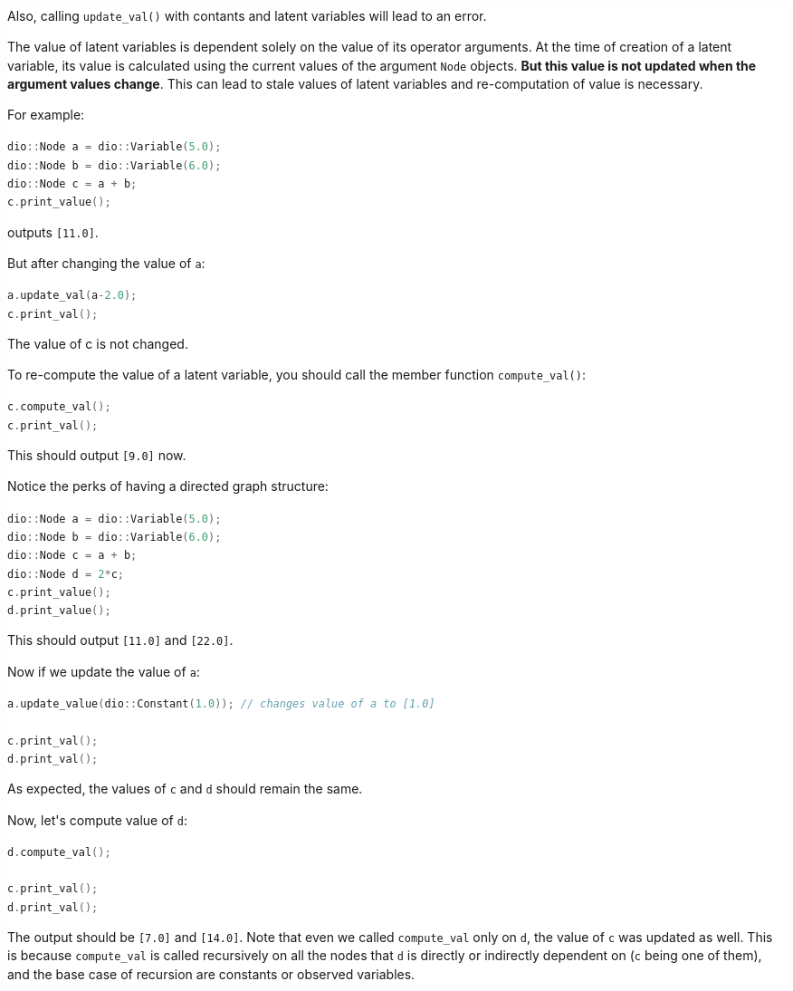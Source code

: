 Also, calling `update_val()` with contants and latent variables will lead to an error.

The value of latent variables is dependent solely on the value of its operator arguments. 
At the time of creation of a latent variable, its value is calculated using the current values of the argument `Node` objects. 
**But this value is not updated when the argument values change**.
This can lead to stale values of latent variables and re-computation of value is necessary.

For example:
```C++
dio::Node a = dio::Variable(5.0);
dio::Node b = dio::Variable(6.0);
dio::Node c = a + b;
c.print_value();
```
outputs `[11.0]`.

But after changing the value of `a`:
```C++
a.update_val(a-2.0);
c.print_val();
```
The value of c is not changed.

To re-compute the value of a latent variable, you should call the member function `compute_val()`:
```C++
c.compute_val();
c.print_val();
```
This should output `[9.0]` now.

Notice the perks of having a directed graph structure: 
```C++
dio::Node a = dio::Variable(5.0);
dio::Node b = dio::Variable(6.0);
dio::Node c = a + b;
dio::Node d = 2*c;
c.print_value();
d.print_value();
```
This should output `[11.0]` and `[22.0]`.

Now if we update the value of `a`:
```C++
a.update_value(dio::Constant(1.0)); // changes value of a to [1.0]

c.print_val();
d.print_val();
```
As expected, the values of `c` and `d` should remain the same.

Now, let's compute value of `d`:
```C++
d.compute_val();

c.print_val();
d.print_val();
```
The output should be `[7.0]` and `[14.0]`.
Note that even we called `compute_val` only on `d`, the value of `c` was updated as well.
This is because `compute_val` is called recursively on all the nodes that `d` is directly or indirectly dependent on (`c` being one of them), and the base case of recursion are constants or observed variables.
